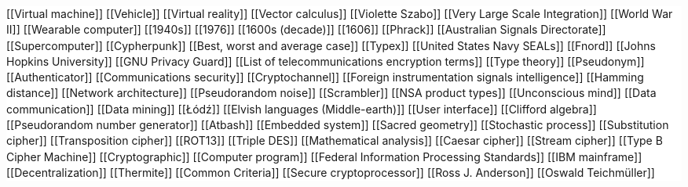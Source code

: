 [[Virtual machine]]
[[Vehicle]]
[[Virtual reality]]
[[Vector calculus]]
[[Violette Szabo]]
[[Very Large Scale Integration]]
[[World War II]]
[[Wearable computer]]
[[1940s]]
[[1976]]
[[1600s (decade)]]
[[1606]]
[[Phrack]]
[[Australian Signals Directorate]]
[[Supercomputer]]
[[Cypherpunk]]
[[Best, worst and average case]]
[[Typex]]
[[United States Navy SEALs]]
[[Fnord]]
[[Johns Hopkins University]]
[[GNU Privacy Guard]]
[[List of telecommunications encryption terms]]
[[Type theory]]
[[Pseudonym]]
[[Authenticator]]
[[Communications security]]
[[Cryptochannel]]
[[Foreign instrumentation signals intelligence]]
[[Hamming distance]]
[[Network architecture]]
[[Pseudorandom noise]]
[[Scrambler]]
[[NSA product types]]
[[Unconscious mind]]
[[Data communication]]
[[Data mining]]
[[Łódź]]
[[Elvish languages (Middle-earth)]]
[[User interface]]
[[Clifford algebra]]
[[Pseudorandom number generator]]
[[Atbash]]
[[Embedded system]]
[[Sacred geometry]]
[[Stochastic process]]
[[Substitution cipher]]
[[Transposition cipher]]
[[ROT13]]
[[Triple DES]]
[[Mathematical analysis]]
[[Caesar cipher]]
[[Stream cipher]]
[[Type B Cipher Machine]]
[[Cryptographic]]
[[Computer program]]
[[Federal Information Processing Standards]]
[[IBM mainframe]]
[[Decentralization]]
[[Thermite]]
[[Common Criteria]]
[[Secure cryptoprocessor]]
[[Ross J. Anderson]]
[[Oswald Teichmüller]]